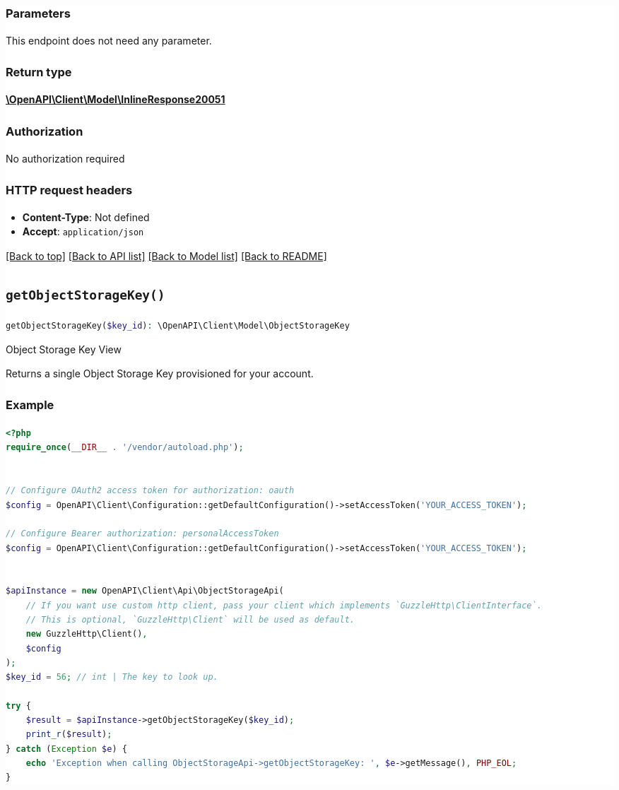### Parameters

This endpoint does not need any parameter.

### Return type

[**\OpenAPI\Client\Model\InlineResponse20051**](../Model/InlineResponse20051.md)

### Authorization

No authorization required

### HTTP request headers

- **Content-Type**: Not defined
- **Accept**: `application/json`

[[Back to top]](#) [[Back to API list]](../../README.md#endpoints)
[[Back to Model list]](../../README.md#models)
[[Back to README]](../../README.md)

## `getObjectStorageKey()`

```php
getObjectStorageKey($key_id): \OpenAPI\Client\Model\ObjectStorageKey
```

Object Storage Key View

Returns a single Object Storage Key provisioned for your account.

### Example

```php
<?php
require_once(__DIR__ . '/vendor/autoload.php');


// Configure OAuth2 access token for authorization: oauth
$config = OpenAPI\Client\Configuration::getDefaultConfiguration()->setAccessToken('YOUR_ACCESS_TOKEN');

// Configure Bearer authorization: personalAccessToken
$config = OpenAPI\Client\Configuration::getDefaultConfiguration()->setAccessToken('YOUR_ACCESS_TOKEN');


$apiInstance = new OpenAPI\Client\Api\ObjectStorageApi(
    // If you want use custom http client, pass your client which implements `GuzzleHttp\ClientInterface`.
    // This is optional, `GuzzleHttp\Client` will be used as default.
    new GuzzleHttp\Client(),
    $config
);
$key_id = 56; // int | The key to look up.

try {
    $result = $apiInstance->getObjectStorageKey($key_id);
    print_r($result);
} catch (Exception $e) {
    echo 'Exception when calling ObjectStorageApi->getObjectStorageKey: ', $e->getMessage(), PHP_EOL;
}
```
